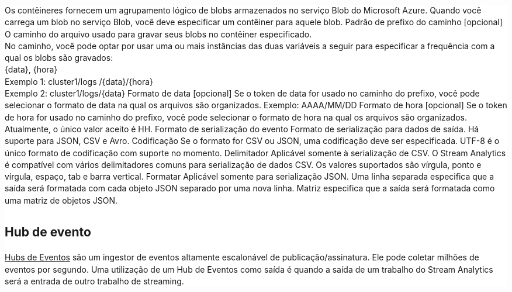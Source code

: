 <td>Os contêineres fornecem um agrupamento lógico de blobs armazenados no serviço Blob do Microsoft Azure. Quando você carrega um blob no serviço Blob, você deve especificar um contêiner para aquele blob.</td>
</tr>
<tr>
<td>Padrão de prefixo do caminho [opcional]</td>
<td>O caminho do arquivo usado para gravar seus blobs no contêiner especificado.<BR>No caminho, você pode optar por usar uma ou mais instâncias das duas variáveis a seguir para especificar a frequência com a qual os blobs são gravados:<BR>{data}, {hora}<BR>Exemplo 1: cluster1/logs /{data}/{hora}<BR>Exemplo 2: cluster1/logs/{data}</td>
</tr>
<tr>
<td>Formato de data [opcional]</td>
<td>Se o token de data for usado no caminho do prefixo, você pode selecionar o formato de data na qual os arquivos são organizados. Exemplo: AAAA/MM/DD</td>
</tr>
<tr>
<td>Formato de hora [opcional]</td>
<td>Se o token de hora for usado no caminho do prefixo, você pode selecionar o formato de hora na qual os arquivos são organizados. Atualmente, o único valor aceito é HH.</td>
</tr>
<tr>
<td>Formato de serialização do evento</td>
<td>Formato de serialização para dados de saída.  Há suporte para JSON, CSV e Avro.</td>
</tr>
<tr>
<td>Codificação</td>
<td>Se o formato for CSV ou JSON, uma codificação deve ser especificada. UTF-8 é o único formato de codificação com suporte no momento.</td>
</tr>
<tr>
<td>Delimitador</td>
<td>Aplicável somente à serialização de CSV. O Stream Analytics é compatível com vários delimitadores comuns para serialização de dados CSV. Os valores suportados são vírgula, ponto e vírgula, espaço, tab e barra vertical.</td>
</tr>
<tr>
<td>Formatar</td>
<td>Aplicável somente para serialização JSON. Uma linha separada especifica que a saída será formatada com cada objeto JSON separado por uma nova linha. Matriz especifica que a saída será formatada como uma matriz de objetos JSON.</td>
</tr>
</tbody>
</table>

## <a name="event-hub"></a>Hub de evento
[Hubs de Eventos](https://azure.microsoft.com/services/event-hubs/) são um ingestor de eventos altamente escalonável de publicação/assinatura. Ele pode coletar milhões de eventos por segundo.  Uma utilização de um Hub de Eventos como saída é quando a saída de um trabalho do Stream Analytics será a entrada de outro trabalho de streaming.


[stream.analytics.developer.guide]: ../stream-analytics-developer-guide.md
[stream.analytics.scale.jobs]: stream-analytics-scale-jobs.md
[stream.analytics.introduction]: stream-analytics-introduction.md
[stream.analytics.get.started]: stream-analytics-get-started.md
[stream.analytics.query.language.reference]: http://go.microsoft.com/fwlink/?LinkID=513299
[stream.analytics.rest.api.reference]: http://go.microsoft.com/fwlink/?LinkId=517301